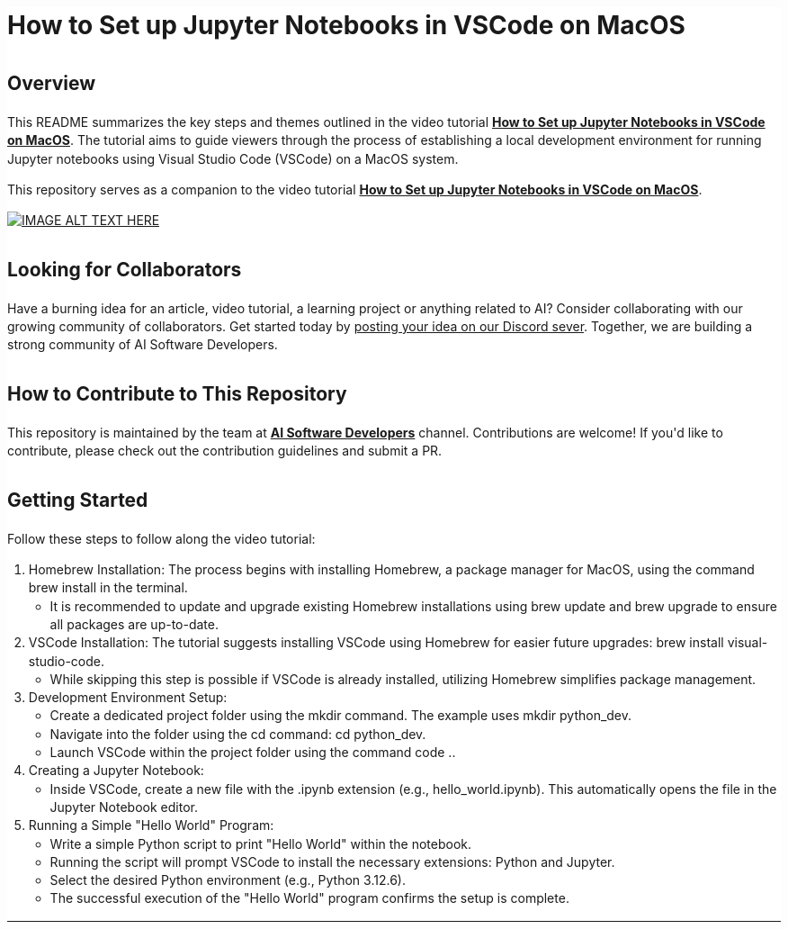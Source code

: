 # How to Set up Jupyter Notebooks in VSCode on MacOS

## Overview

This README summarizes the key steps and themes outlined in the video tutorial **[How to Set up Jupyter Notebooks in VSCode on MacOS](<(https://www.youtube.com/watch?v=3pbFb7X2ObU)>)**. The tutorial aims to guide viewers through the process of establishing a local development environment for running Jupyter notebooks using Visual Studio Code (VSCode) on a MacOS system.

This repository serves as a companion to the video tutorial **[How to Set up Jupyter Notebooks in VSCode on MacOS](<(https://www.youtube.com/watch?v=3pbFb7X2ObU)>)**.

[![IMAGE ALT TEXT HERE](https://img.youtube.com/vi/3pbFb7X2ObU/0.jpg)](https://www.youtube.com/watch?v=3pbFb7X2ObU)

## Looking for Collaborators

Have a burning idea for an article, video tutorial, a learning project or anything related to AI? Consider collaborating with our growing community of collaborators. Get started today by [posting your idea on our Discord sever](https://discord.gg/eQXBaCvTA9). Together, we are building a strong community of AI Software Developers.

## How to Contribute to This Repository

This repository is maintained by the team at **[AI Software Developers](https://www.youtube.com/@AISoftwareDevelopers)** channel. Contributions are welcome! If you'd like to contribute, please check out the contribution guidelines and submit a PR.

## Getting Started

Follow these steps to follow along the video tutorial:

1. Homebrew Installation: The process begins with installing Homebrew, a package manager for MacOS, using the command brew install in the terminal.
   - It is recommended to update and upgrade existing Homebrew installations using brew update and brew upgrade to ensure all packages are up-to-date.
2. VSCode Installation: The tutorial suggests installing VSCode using Homebrew for easier future upgrades: brew install visual-studio-code.
   - While skipping this step is possible if VSCode is already installed, utilizing Homebrew simplifies package management.
3. Development Environment Setup:
   - Create a dedicated project folder using the mkdir command. The example uses mkdir python_dev.
   - Navigate into the folder using the cd command: cd python_dev.
   - Launch VSCode within the project folder using the command code ..
4. Creating a Jupyter Notebook:
   - Inside VSCode, create a new file with the .ipynb extension (e.g., hello_world.ipynb). This automatically opens the file in the Jupyter Notebook editor.
5. Running a Simple "Hello World" Program:
   - Write a simple Python script to print "Hello World" within the notebook.
   - Running the script will prompt VSCode to install the necessary extensions: Python and Jupyter.
   - Select the desired Python environment (e.g., Python 3.12.6).
   - The successful execution of the "Hello World" program confirms the setup is complete.

---